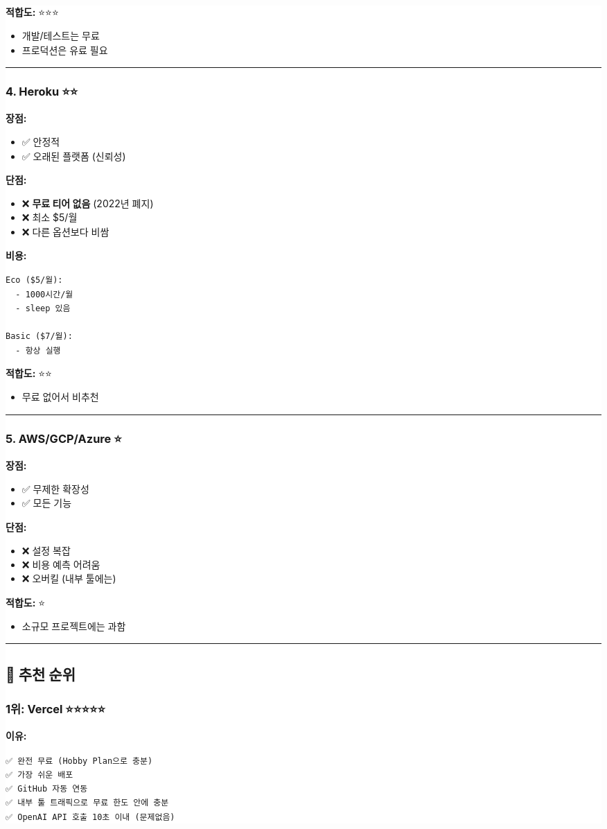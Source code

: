 **적합도:** ⭐⭐⭐
- 개발/테스트는 무료
- 프로덕션은 유료 필요

---

### 4. Heroku ⭐⭐

**장점:**
- ✅ 안정적
- ✅ 오래된 플랫폼 (신뢰성)

**단점:**
- ❌ **무료 티어 없음** (2022년 폐지)
- ❌ 최소 $5/월
- ❌ 다른 옵션보다 비쌈

**비용:**
```
Eco ($5/월):
  - 1000시간/월
  - sleep 있음

Basic ($7/월):
  - 항상 실행
```

**적합도:** ⭐⭐
- 무료 없어서 비추천

---

### 5. AWS/GCP/Azure ⭐

**장점:**
- ✅ 무제한 확장성
- ✅ 모든 기능

**단점:**
- ❌ 설정 복잡
- ❌ 비용 예측 어려움
- ❌ 오버킬 (내부 툴에는)

**적합도:** ⭐
- 소규모 프로젝트에는 과함

---

## 🎯 추천 순위

### 1위: **Vercel** ⭐⭐⭐⭐⭐

**이유:**
```
✅ 완전 무료 (Hobby Plan으로 충분)
✅ 가장 쉬운 배포
✅ GitHub 자동 연동
✅ 내부 툴 트래픽으로 무료 한도 안에 충분
✅ OpenAI API 호출 10초 이내 (문제없음)
```
